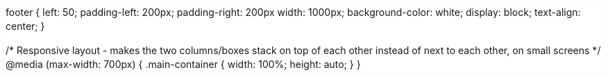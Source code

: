 footer {
left: 50;
padding-left: 200px;
padding-right: 200px
width: 1000px;
background-color: white;
display: block;
text-align: center;
}


/* Responsive layout - makes the two columns/boxes stack on top of each other instead of next to each other, on small screens */
@media (max-width: 700px) {
  .main-container {
    width: 100%;
    height: auto;
  }
}

</style>


<div class = "row">

<div class="col-md-4" style="position: -webkit-sticky; position: sticky; top: 5%">

<div class="row px-0">
<style> img {width: 100%; text-align: center}</style>